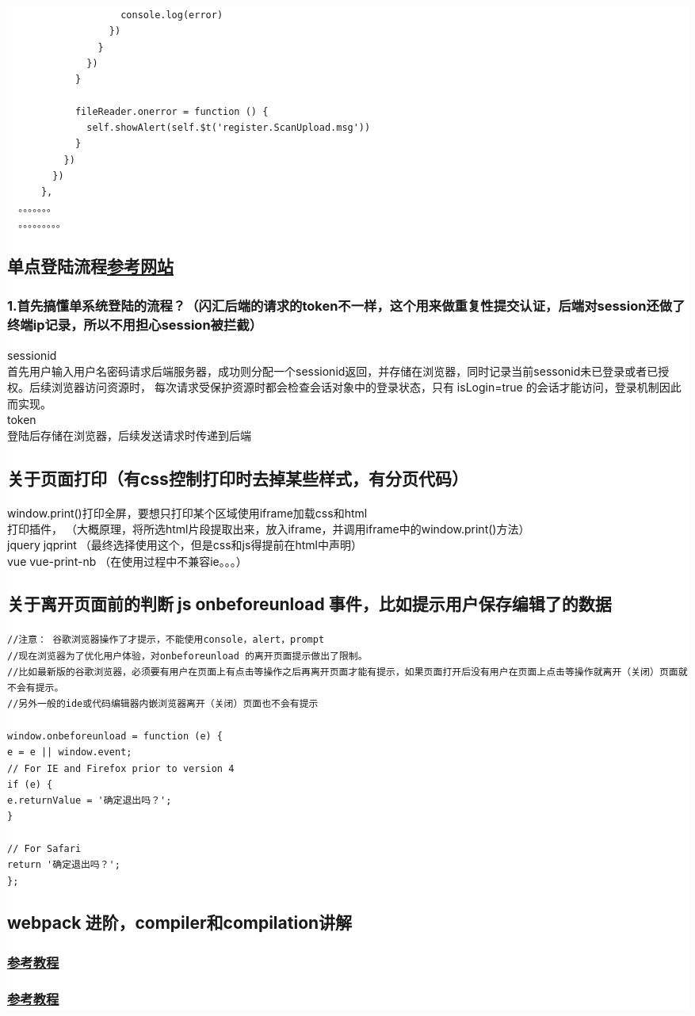 ```
                    console.log(error)
                  })
                }
              })
            }

            fileReader.onerror = function () {
              self.showAlert(self.$t('register.ScanUpload.msg'))
            }
          })
        })
      },
  。。。。。。。
  。。。。。。。。。
```
## 单点登陆流程[参考网站](https://blog.csdn.net/xiaoguan_liu/article/details/91492110)
### 1.首先搞懂单系统登陆的流程？（闪汇后端的请求的token不一样，这个用来做重复性提交认证，后端对session还做了终端ip记录，所以不用担心session被拦截）
sessionid   
首先用户输入用户名密码请求后端服务器，成功则分配一个sessionid返回，并存储在浏览器，同时记录当前sessonid未已登录或者已授权。后续浏览器访问资源时，
每次请求受保护资源时都会检查会话对象中的登录状态，只有 isLogin=true 的会话才能访问，登录机制因此而实现。  
token  
登陆后存储在浏览器，后续发送请求时传递到后端

## 关于页面打印（有css控制打印时去掉某些样式，有分页代码）
window.print()打印全屏，要想只打印某个区域使用iframe加载css和html  
打印插件，  （大概原理，将所选html片段提取出来，放入iframe，并调用iframe中的window.print()方法）  
jquery jqprint  （最终选择使用这个，但是css和js得提前在html中声明）  
vue vue-print-nb  （在使用过程中不兼容ie。。。）  

## 关于离开页面前的判断 js onbeforeunload 事件，比如提示用户保存编辑了的数据
```
//注意： 谷歌浏览器操作了才提示，不能使用console，alert，prompt
//现在浏览器为了优化用户体验，对onbeforeunload 的离开页面提示做出了限制。
//比如最新版的谷歌浏览器，必须要有用户在页面上有点击等操作之后再离开页面才能有提示，如果页面打开后没有用户在页面上点击等操作就离开（关闭）页面就不会有提示。
//另外一般的ide或代码编辑器内嵌浏览器离开（关闭）页面也不会有提示

window.onbeforeunload = function (e) { 
e = e || window.event; 
// For IE and Firefox prior to version 4 
if (e) { 
e.returnValue = '确定退出吗？'; 
} 

// For Safari 
return '确定退出吗？'; 
}; 
```
## webpack 进阶，compiler和compilation讲解
### [参考教程](https://blog.didiyun.com/index.php/2019/03/01/webpack/)
### [参考教程](https://blog.csdn.net/frontend_frank/article/details/106205260)
